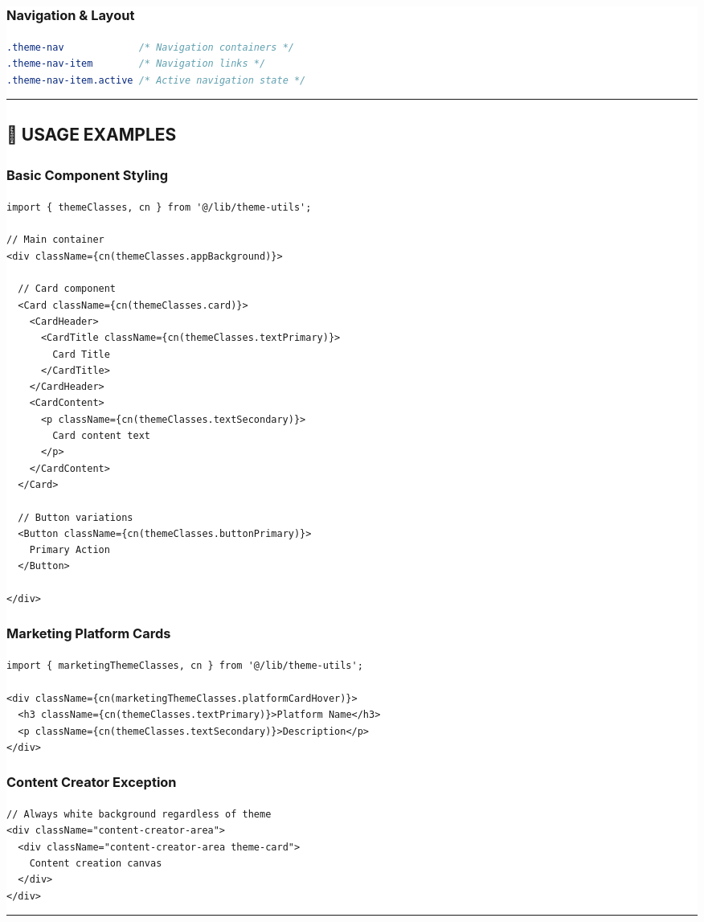 ### **Navigation & Layout**
```css
.theme-nav             /* Navigation containers */
.theme-nav-item        /* Navigation links */
.theme-nav-item.active /* Active navigation state */
```

---

## 📱 **USAGE EXAMPLES**

### **Basic Component Styling**
```tsx
import { themeClasses, cn } from '@/lib/theme-utils';

// Main container
<div className={cn(themeClasses.appBackground)}>
  
  // Card component
  <Card className={cn(themeClasses.card)}>
    <CardHeader>
      <CardTitle className={cn(themeClasses.textPrimary)}>
        Card Title
      </CardTitle>
    </CardHeader>
    <CardContent>
      <p className={cn(themeClasses.textSecondary)}>
        Card content text
      </p>
    </CardContent>
  </Card>
  
  // Button variations
  <Button className={cn(themeClasses.buttonPrimary)}>
    Primary Action
  </Button>
  
</div>
```

### **Marketing Platform Cards**
```tsx
import { marketingThemeClasses, cn } from '@/lib/theme-utils';

<div className={cn(marketingThemeClasses.platformCardHover)}>
  <h3 className={cn(themeClasses.textPrimary)}>Platform Name</h3>
  <p className={cn(themeClasses.textSecondary)}>Description</p>
</div>
```

### **Content Creator Exception**
```tsx
// Always white background regardless of theme
<div className="content-creator-area">
  <div className="content-creator-area theme-card">
    Content creation canvas
  </div>
</div>
```

---